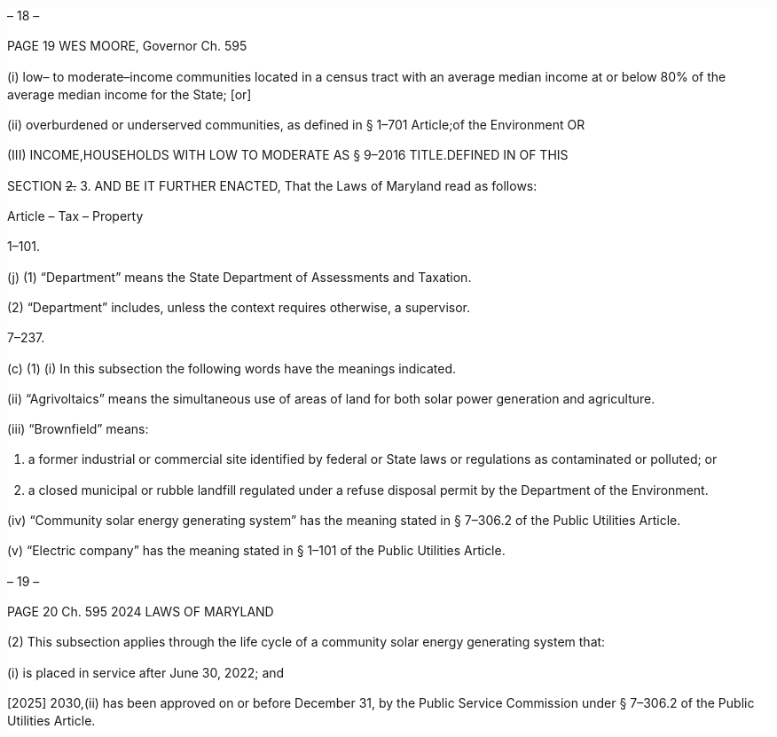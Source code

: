 – 18 –

PAGE 19
WES MOORE, Governor Ch. 595

(i) low– to moderate–income communities located in a census tract
with an average median income at or below 80% of the average median income for the State;
[or]

(ii) overburdened or underserved communities, as defined in § 1–701
Article;of the Environment OR

(III) INCOME,HOUSEHOLDS WITH LOW TO MODERATE AS
§ 9–2016 TITLE.DEFINED IN OF THIS

SECTION ~~2.~~ 3. AND BE IT FURTHER ENACTED, That the Laws of Maryland read
as follows:

Article – Tax – Property

1–101.

(j) (1) “Department” means the State Department of Assessments and
Taxation.

(2) “Department” includes, unless the context requires otherwise, a
supervisor.

7–237.

(c) (1) (i) In this subsection the following words have the meanings
indicated.

(ii) “Agrivoltaics” means the simultaneous use of areas of land for
both solar power generation and agriculture.

(iii) “Brownfield” means:

1. a former industrial or commercial site identified by federal
or State laws or regulations as contaminated or polluted; or

2. a closed municipal or rubble landfill regulated under a
refuse disposal permit by the Department of the Environment.

(iv) “Community solar energy generating system” has the meaning
stated in § 7–306.2 of the Public Utilities Article.

(v) “Electric company” has the meaning stated in § 1–101 of the
Public Utilities Article.

– 19 –

PAGE 20
Ch. 595 2024 LAWS OF MARYLAND

(2) This subsection applies through the life cycle of a community solar
energy generating system that:

(i) is placed in service after June 30, 2022; and

[2025] 2030,(ii) has been approved on or before December 31, by
the Public Service Commission under § 7–306.2 of the Public Utilities Article.
